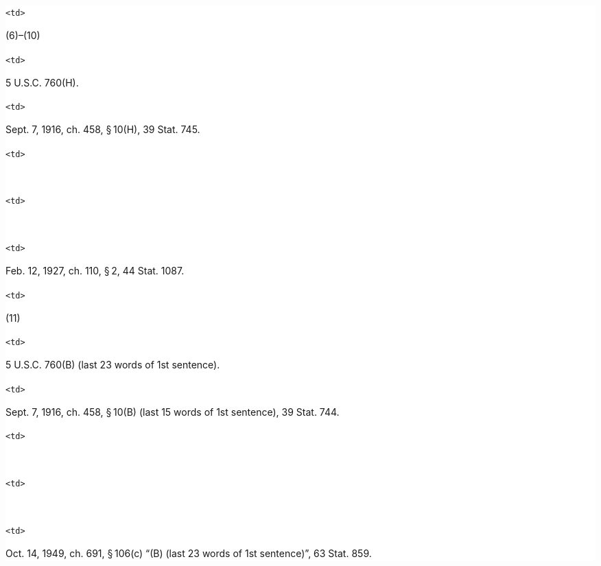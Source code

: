   </tr>

  <tr>

    <td> 

(6)–(10)  </td>

    <td> 

5 U.S.C. 760(H).  </td>

    <td> 

Sept. 7, 1916, ch. 458, § 10(H), 39 Stat. 745.  </td>

  </tr>

  <tr>

    <td> 

   </td>

    <td> 

   </td>

    <td> 

Feb. 12, 1927, ch. 110, § 2, 44 Stat. 1087.  </td>

  </tr>

  <tr>

    <td> 

(11)  </td>

    <td> 

5 U.S.C. 760(B) (last 23 words of 1st sentence).  </td>

    <td> 

Sept. 7, 1916, ch. 458, § 10(B) (last 15 words of 1st sentence), 39 Stat. 744.  </td>

  </tr>

  <tr>

    <td> 

   </td>

    <td> 

   </td>

    <td> 

Oct. 14, 1949, ch. 691, § 106(c) “(B) (last 23 words of 1st sentence)”, 63 Stat. 859.  </td>

  </tr>
